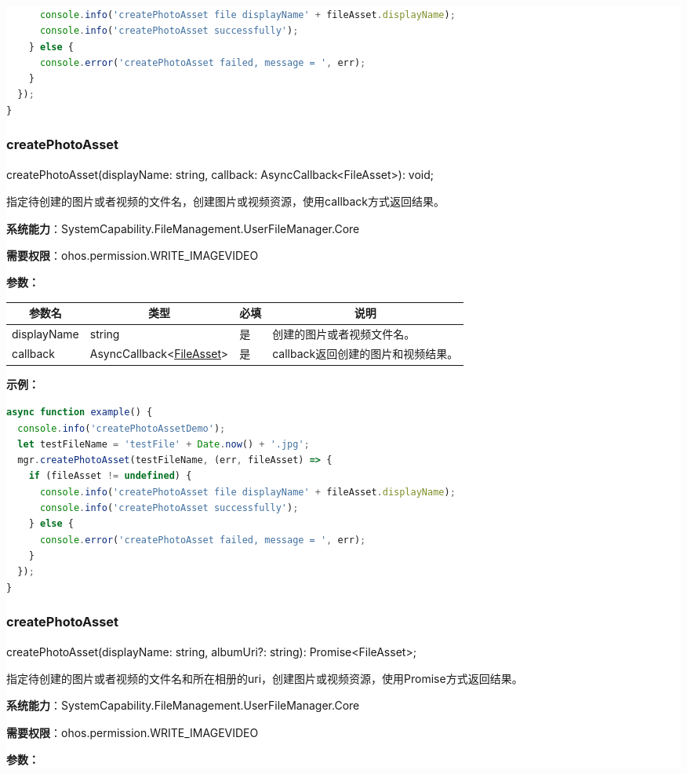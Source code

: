 ```ts
      console.info('createPhotoAsset file displayName' + fileAsset.displayName);
      console.info('createPhotoAsset successfully');
    } else {
      console.error('createPhotoAsset failed, message = ', err);
    }
  });
}
```

### createPhotoAsset

createPhotoAsset(displayName: string, callback: AsyncCallback&lt;FileAsset&gt;): void;

指定待创建的图片或者视频的文件名，创建图片或视频资源，使用callback方式返回结果。

**系统能力**：SystemCapability.FileManagement.UserFileManager.Core

**需要权限**：ohos.permission.WRITE_IMAGEVIDEO

**参数：**

| 参数名   | 类型                     | 必填 | 说明                      |
| -------- | ------------------------ | ---- | ------------------------- |
| displayName  | string        | 是   | 创建的图片或者视频文件名。              |
| callback |  AsyncCallback&lt;[FileAsset](#fileasset)&gt; | 是   | callback返回创建的图片和视频结果。 |

**示例：**

```ts
async function example() {
  console.info('createPhotoAssetDemo');
  let testFileName = 'testFile' + Date.now() + '.jpg';
  mgr.createPhotoAsset(testFileName, (err, fileAsset) => {
    if (fileAsset != undefined) {
      console.info('createPhotoAsset file displayName' + fileAsset.displayName);
      console.info('createPhotoAsset successfully');
    } else {
      console.error('createPhotoAsset failed, message = ', err);
    }
  });
}
```

### createPhotoAsset

createPhotoAsset(displayName: string, albumUri?: string): Promise&lt;FileAsset&gt;;

指定待创建的图片或者视频的文件名和所在相册的uri，创建图片或视频资源，使用Promise方式返回结果。

**系统能力**：SystemCapability.FileManagement.UserFileManager.Core

**需要权限**：ohos.permission.WRITE_IMAGEVIDEO

**参数：**
